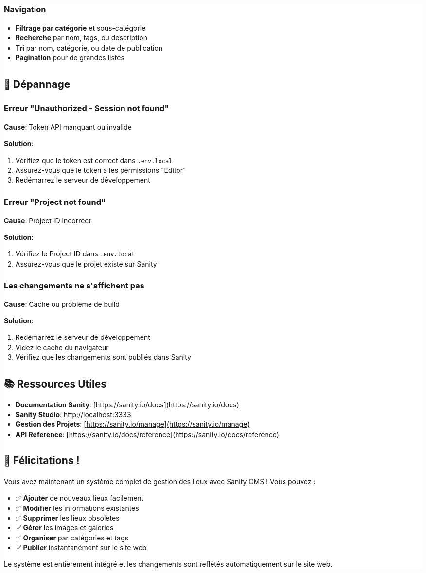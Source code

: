 ### Navigation

- **Filtrage par catégorie** et sous-catégorie
- **Recherche** par nom, tags, ou description
- **Tri** par nom, catégorie, ou date de publication
- **Pagination** pour de grandes listes

## 🚨 Dépannage

### Erreur "Unauthorized - Session not found"

**Cause**: Token API manquant ou invalide

**Solution**:
1. Vérifiez que le token est correct dans `.env.local`
2. Assurez-vous que le token a les permissions "Editor"
3. Redémarrez le serveur de développement

### Erreur "Project not found"

**Cause**: Project ID incorrect

**Solution**:
1. Vérifiez le Project ID dans `.env.local`
2. Assurez-vous que le projet existe sur Sanity

### Les changements ne s'affichent pas

**Cause**: Cache ou problème de build

**Solution**:
1. Redémarrez le serveur de développement
2. Videz le cache du navigateur
3. Vérifiez que les changements sont publiés dans Sanity

## 📚 Ressources Utiles

- **Documentation Sanity**: [https://sanity.io/docs](https://sanity.io/docs)
- **Sanity Studio**: [http://localhost:3333](http://localhost:3333)
- **Gestion des Projets**: [https://sanity.io/manage](https://sanity.io/manage)
- **API Reference**: [https://sanity.io/docs/reference](https://sanity.io/docs/reference)

## 🎉 Félicitations !

Vous avez maintenant un système complet de gestion des lieux avec Sanity CMS ! Vous pouvez :

- ✅ **Ajouter** de nouveaux lieux facilement
- ✅ **Modifier** les informations existantes
- ✅ **Supprimer** les lieux obsolètes
- ✅ **Gérer** les images et galeries
- ✅ **Organiser** par catégories et tags
- ✅ **Publier** instantanément sur le site web

Le système est entièrement intégré et les changements sont reflétés automatiquement sur le site web.
